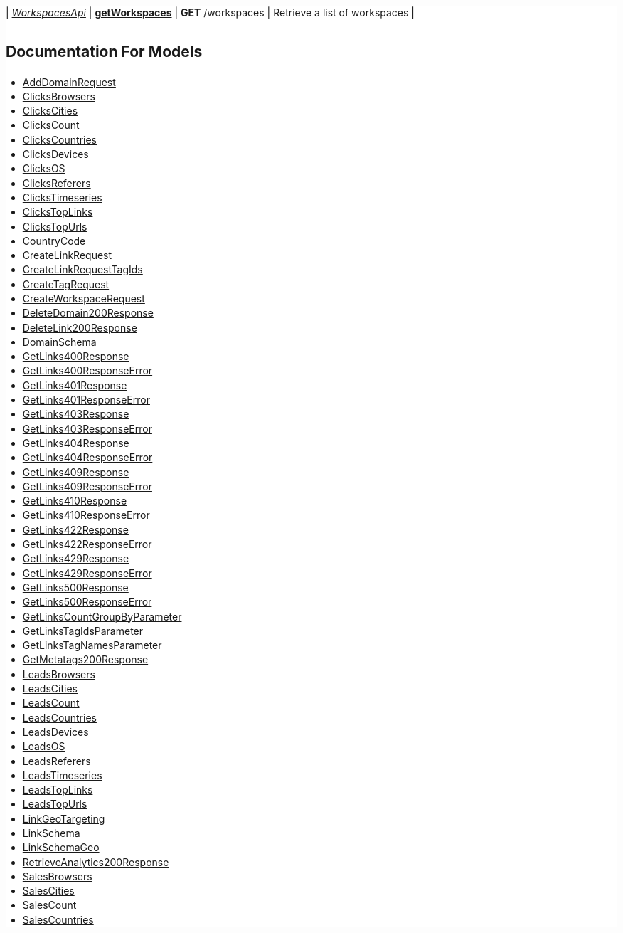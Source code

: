 | [_WorkspacesApi_](doc/WorkspacesApi.md) | [**getWorkspaces**](doc/WorkspacesApi.md#getworkspaces)        | **GET** /workspaces               | Retrieve a list of workspaces                                            |

## Documentation For Models

- [AddDomainRequest](doc/AddDomainRequest.md)
- [ClicksBrowsers](doc/ClicksBrowsers.md)
- [ClicksCities](doc/ClicksCities.md)
- [ClicksCount](doc/ClicksCount.md)
- [ClicksCountries](doc/ClicksCountries.md)
- [ClicksDevices](doc/ClicksDevices.md)
- [ClicksOS](doc/ClicksOS.md)
- [ClicksReferers](doc/ClicksReferers.md)
- [ClicksTimeseries](doc/ClicksTimeseries.md)
- [ClicksTopLinks](doc/ClicksTopLinks.md)
- [ClicksTopUrls](doc/ClicksTopUrls.md)
- [CountryCode](doc/CountryCode.md)
- [CreateLinkRequest](doc/CreateLinkRequest.md)
- [CreateLinkRequestTagIds](doc/CreateLinkRequestTagIds.md)
- [CreateTagRequest](doc/CreateTagRequest.md)
- [CreateWorkspaceRequest](doc/CreateWorkspaceRequest.md)
- [DeleteDomain200Response](doc/DeleteDomain200Response.md)
- [DeleteLink200Response](doc/DeleteLink200Response.md)
- [DomainSchema](doc/DomainSchema.md)
- [GetLinks400Response](doc/GetLinks400Response.md)
- [GetLinks400ResponseError](doc/GetLinks400ResponseError.md)
- [GetLinks401Response](doc/GetLinks401Response.md)
- [GetLinks401ResponseError](doc/GetLinks401ResponseError.md)
- [GetLinks403Response](doc/GetLinks403Response.md)
- [GetLinks403ResponseError](doc/GetLinks403ResponseError.md)
- [GetLinks404Response](doc/GetLinks404Response.md)
- [GetLinks404ResponseError](doc/GetLinks404ResponseError.md)
- [GetLinks409Response](doc/GetLinks409Response.md)
- [GetLinks409ResponseError](doc/GetLinks409ResponseError.md)
- [GetLinks410Response](doc/GetLinks410Response.md)
- [GetLinks410ResponseError](doc/GetLinks410ResponseError.md)
- [GetLinks422Response](doc/GetLinks422Response.md)
- [GetLinks422ResponseError](doc/GetLinks422ResponseError.md)
- [GetLinks429Response](doc/GetLinks429Response.md)
- [GetLinks429ResponseError](doc/GetLinks429ResponseError.md)
- [GetLinks500Response](doc/GetLinks500Response.md)
- [GetLinks500ResponseError](doc/GetLinks500ResponseError.md)
- [GetLinksCountGroupByParameter](doc/GetLinksCountGroupByParameter.md)
- [GetLinksTagIdsParameter](doc/GetLinksTagIdsParameter.md)
- [GetLinksTagNamesParameter](doc/GetLinksTagNamesParameter.md)
- [GetMetatags200Response](doc/GetMetatags200Response.md)
- [LeadsBrowsers](doc/LeadsBrowsers.md)
- [LeadsCities](doc/LeadsCities.md)
- [LeadsCount](doc/LeadsCount.md)
- [LeadsCountries](doc/LeadsCountries.md)
- [LeadsDevices](doc/LeadsDevices.md)
- [LeadsOS](doc/LeadsOS.md)
- [LeadsReferers](doc/LeadsReferers.md)
- [LeadsTimeseries](doc/LeadsTimeseries.md)
- [LeadsTopLinks](doc/LeadsTopLinks.md)
- [LeadsTopUrls](doc/LeadsTopUrls.md)
- [LinkGeoTargeting](doc/LinkGeoTargeting.md)
- [LinkSchema](doc/LinkSchema.md)
- [LinkSchemaGeo](doc/LinkSchemaGeo.md)
- [RetrieveAnalytics200Response](doc/RetrieveAnalytics200Response.md)
- [SalesBrowsers](doc/SalesBrowsers.md)
- [SalesCities](doc/SalesCities.md)
- [SalesCount](doc/SalesCount.md)
- [SalesCountries](doc/SalesCountries.md)